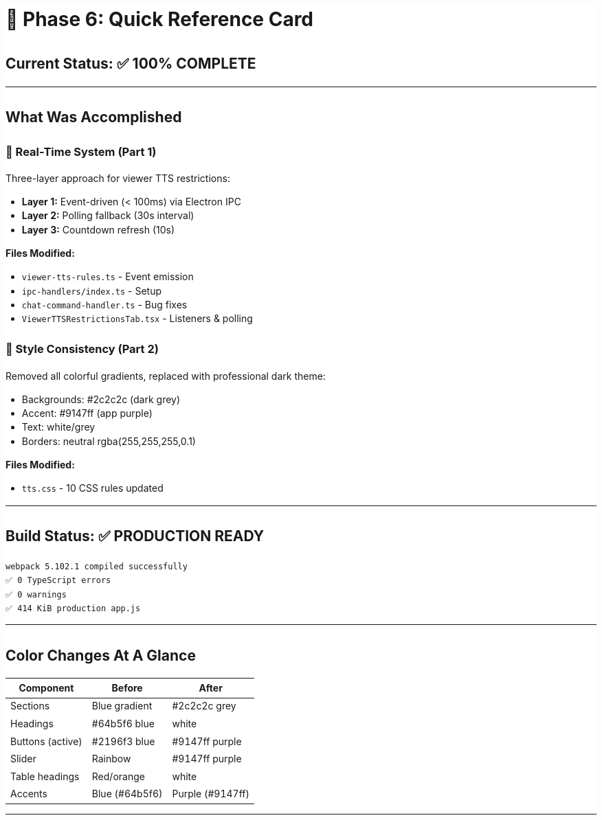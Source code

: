 # 🎯 Phase 6: Quick Reference Card

## Current Status: ✅ 100% COMPLETE

---

## What Was Accomplished

### 🚀 Real-Time System (Part 1)
Three-layer approach for viewer TTS restrictions:
- **Layer 1:** Event-driven (< 100ms) via Electron IPC
- **Layer 2:** Polling fallback (30s interval)
- **Layer 3:** Countdown refresh (10s)

**Files Modified:**
- `viewer-tts-rules.ts` - Event emission
- `ipc-handlers/index.ts` - Setup
- `chat-command-handler.ts` - Bug fixes
- `ViewerTTSRestrictionsTab.tsx` - Listeners & polling

### 🎨 Style Consistency (Part 2)
Removed all colorful gradients, replaced with professional dark theme:
- Backgrounds: #2c2c2c (dark grey)
- Accent: #9147ff (app purple)
- Text: white/grey
- Borders: neutral rgba(255,255,255,0.1)

**Files Modified:**
- `tts.css` - 10 CSS rules updated

---

## Build Status: ✅ PRODUCTION READY

```
webpack 5.102.1 compiled successfully
✅ 0 TypeScript errors
✅ 0 warnings
✅ 414 KiB production app.js
```

---

## Color Changes At A Glance

| Component | Before | After |
|-----------|--------|-------|
| Sections | Blue gradient | #2c2c2c grey |
| Headings | #64b5f6 blue | white |
| Buttons (active) | #2196f3 blue | #9147ff purple |
| Slider | Rainbow | #9147ff purple |
| Table headings | Red/orange | white |
| Accents | Blue (#64b5f6) | Purple (#9147ff) |

---